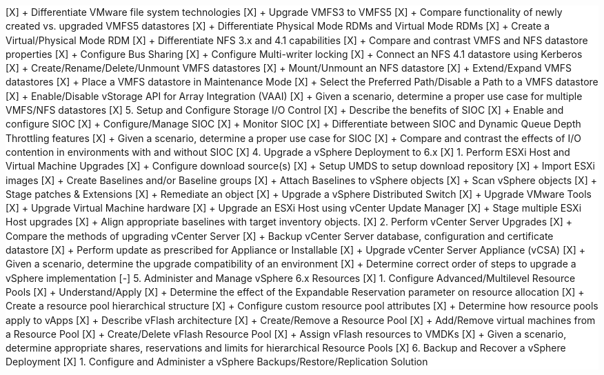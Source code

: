 [X] 		+ Differentiate VMware file system technologies
[X] 		+ Upgrade VMFS3 to VMFS5
[X] 		+ Compare functionality of newly created vs. upgraded VMFS5 datastores
[X] 		+ Differentiate Physical Mode RDMs and Virtual Mode RDMs
[X] 		+ Create a Virtual/Physical Mode RDM
[X] 		+ Differentiate NFS 3.x and 4.1 capabilities
[X] 		+ Compare and contrast VMFS and NFS datastore properties
[X] 		+ Configure Bus Sharing
[X] 		+ Configure Multi-writer locking
[X] 		+ Connect an NFS 4.1 datastore using Kerberos
[X] 		+ Create/Rename/Delete/Unmount VMFS datastores
[X] 		+ Mount/Unmount an NFS datastore
[X] 		+ Extend/Expand VMFS datastores
[X] 		+ Place a VMFS datastore in Maintenance Mode
[X] 		+ Select the Preferred Path/Disable a Path to a VMFS datastore
[X] 		+ Enable/Disable vStorage API for Array Integration (VAAI)
[X] 		+ Given a scenario, determine a proper use case for multiple VMFS/NFS datastores
[X] 	5. Setup and Configure Storage I/O Control
[X] 		+ Describe the benefits of SIOC
[X] 		+ Enable and configure SIOC
[X] 		+ Configure/Manage SIOC
[X] 		+ Monitor SIOC
[X] 		+ Differentiate between SIOC and Dynamic Queue Depth Throttling features
[X] 		+ Given a scenario, determine a proper use case for SIOC
[X] 		+ Compare and contrast the effects of I/O contention in environments with and without SIOC
[X] 4. Upgrade a vSphere Deployment to 6.x
[X] 	1. Perform ESXi Host and Virtual Machine Upgrades
[X] 		+ Configure download source(s)
[X] 		+ Setup UMDS to setup download repository
[X] 		+ Import ESXi images
[X] 		+ Create Baselines and/or Baseline groups
[X] 		+ Attach Baselines to vSphere objects
[X] 		+ Scan vSphere objects
[X] 		+ Stage patches & Extensions
[X] 		+ Remediate an object
[X] 		+ Upgrade a vSphere Distributed Switch
[X] 		+ Upgrade VMware Tools
[X] 		+ Upgrade Virtual Machine hardware
[X] 		+ Upgrade an ESXi Host using vCenter Update Manager
[X] 		+ Stage multiple ESXi Host upgrades
[X] 		+ Align appropriate baselines with target inventory objects.
[X] 	2. Perform vCenter Server Upgrades
[X] 		+ Compare the methods of upgrading vCenter Server
[X] 		+ Backup vCenter Server database, configuration and certificate datastore
[X] 		+ Perform update as prescribed for Appliance or Installable
[X] 		+ Upgrade vCenter Server Appliance (vCSA)
[X] 		+ Given a scenario, determine the upgrade compatibility of an environment
[X] 		+ Determine correct order of steps to upgrade a vSphere implementation
[-] 5. Administer and Manage vSphere 6.x Resources
[X] 	1. Configure Advanced/Multilevel Resource Pools
[X] 		+ Understand/Apply
[X] 		+ Determine the effect of the Expandable Reservation parameter on resource allocation
[X] 		+ Create a resource pool hierarchical structure
[X] 		+ Configure custom resource pool attributes
[X] 		+ Determine how resource pools apply to vApps
[X] 		+ Describe vFlash architecture
[X] 		+ Create/Remove a Resource Pool
[X] 		+ Add/Remove virtual machines from a Resource Pool
[X] 		+ Create/Delete vFlash Resource Pool
[X] 		+ Assign vFlash resources to VMDKs
[X] 		+ Given a scenario, determine appropriate shares, reservations and limits for hierarchical Resource Pools
[X] 6. Backup and Recover a vSphere Deployment
[X] 	1. Configure and Administer a vSphere Backups/Restore/Replication Solution